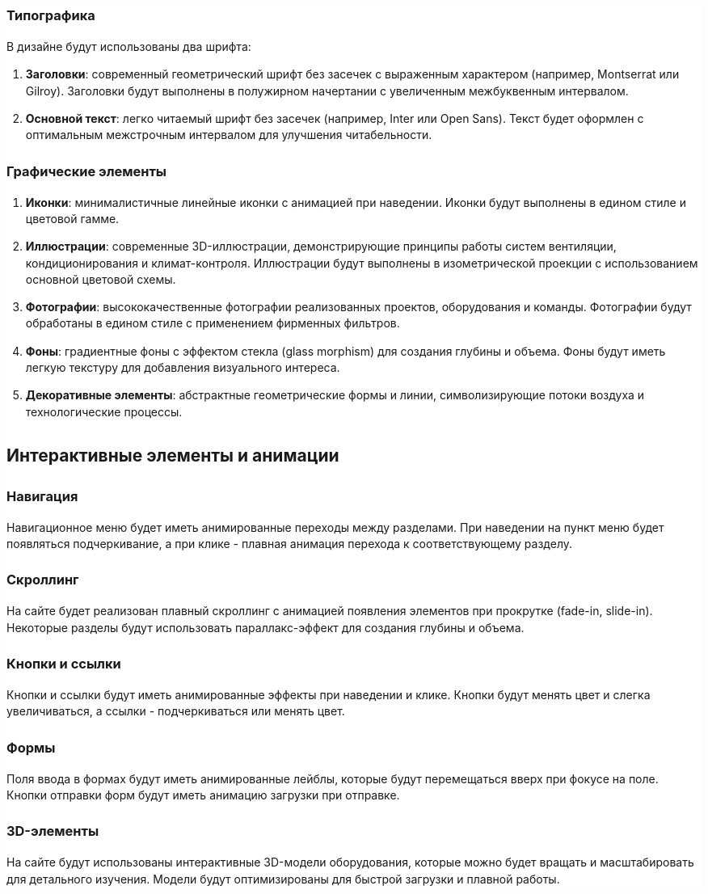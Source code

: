 ### Типографика

В дизайне будут использованы два шрифта:

1. **Заголовки**: современный геометрический шрифт без засечек с выраженным характером (например, Montserrat или Gilroy). Заголовки будут выполнены в полужирном начертании с увеличенным межбуквенным интервалом.

2. **Основной текст**: легко читаемый шрифт без засечек (например, Inter или Open Sans). Текст будет оформлен с оптимальным межстрочным интервалом для улучшения читабельности.

### Графические элементы

1. **Иконки**: минималистичные линейные иконки с анимацией при наведении. Иконки будут выполнены в едином стиле и цветовой гамме.

2. **Иллюстрации**: современные 3D-иллюстрации, демонстрирующие принципы работы систем вентиляции, кондиционирования и климат-контроля. Иллюстрации будут выполнены в изометрической проекции с использованием основной цветовой схемы.

3. **Фотографии**: высококачественные фотографии реализованных проектов, оборудования и команды. Фотографии будут обработаны в едином стиле с применением фирменных фильтров.

4. **Фоны**: градиентные фоны с эффектом стекла (glass morphism) для создания глубины и объема. Фоны будут иметь легкую текстуру для добавления визуального интереса.

5. **Декоративные элементы**: абстрактные геометрические формы и линии, символизирующие потоки воздуха и технологические процессы.

## Интерактивные элементы и анимации

### Навигация

Навигационное меню будет иметь анимированные переходы между разделами. При наведении на пункт меню будет появляться подчеркивание, а при клике - плавная анимация перехода к соответствующему разделу.

### Скроллинг

На сайте будет реализован плавный скроллинг с анимацией появления элементов при прокрутке (fade-in, slide-in). Некоторые разделы будут использовать параллакс-эффект для создания глубины и объема.

### Кнопки и ссылки

Кнопки и ссылки будут иметь анимированные эффекты при наведении и клике. Кнопки будут менять цвет и слегка увеличиваться, а ссылки - подчеркиваться или менять цвет.

### Формы

Поля ввода в формах будут иметь анимированные лейблы, которые будут перемещаться вверх при фокусе на поле. Кнопки отправки форм будут иметь анимацию загрузки при отправке.

### 3D-элементы

На сайте будут использованы интерактивные 3D-модели оборудования, которые можно будет вращать и масштабировать для детального изучения. Модели будут оптимизированы для быстрой загрузки и плавной работы.
